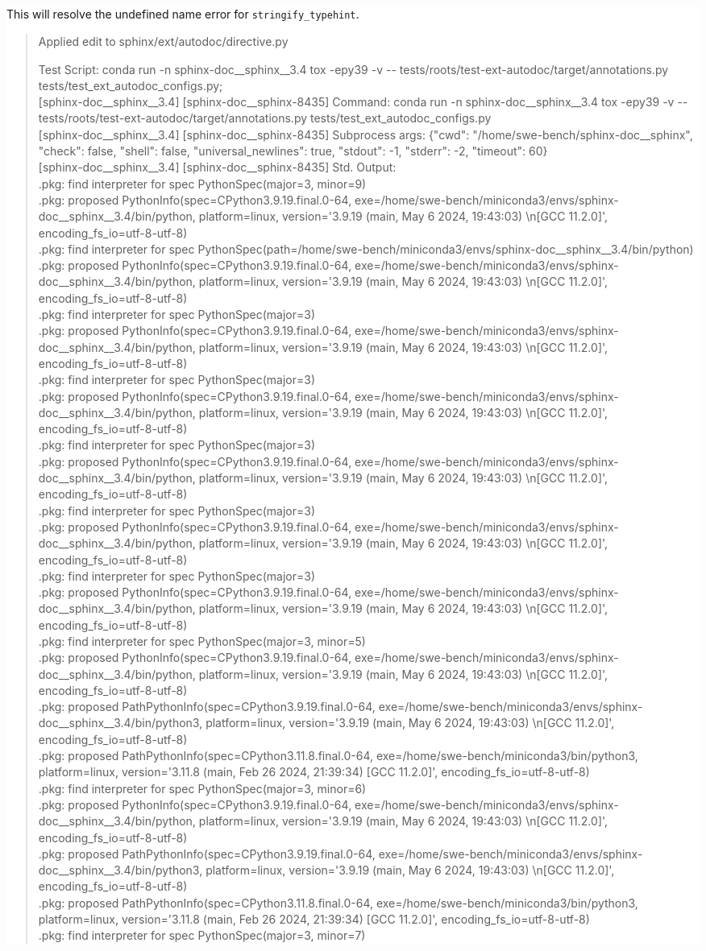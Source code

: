 This will resolve the undefined name error for `stringify_typehint`.

> Applied edit to sphinx/ext/autodoc/directive.py  
>   
> Test Script: conda run -n sphinx-doc__sphinx__3.4  tox -epy39 -v -- tests/roots/test-ext-autodoc/target/annotations.py tests/test_ext_autodoc_configs.py;  
> [sphinx-doc__sphinx__3.4] [sphinx-doc__sphinx-8435] Command: conda run -n sphinx-doc__sphinx__3.4 tox -epy39 -v -- tests/roots/test-ext-autodoc/target/annotations.py tests/test_ext_autodoc_configs.py   
> [sphinx-doc__sphinx__3.4] [sphinx-doc__sphinx-8435] Subprocess args: {"cwd": "/home/swe-bench/sphinx-doc__sphinx", "check": false, "shell": false, "universal_newlines": true, "stdout": -1, "stderr": -2, "timeout": 60}   
> [sphinx-doc__sphinx__3.4] [sphinx-doc__sphinx-8435] Std. Output:  
> .pkg: find interpreter for spec PythonSpec(major=3, minor=9)  
> .pkg: proposed PythonInfo(spec=CPython3.9.19.final.0-64, exe=/home/swe-bench/miniconda3/envs/sphinx-doc__sphinx__3.4/bin/python, platform=linux, version='3.9.19 (main, May  6 2024, 19:43:03) \n[GCC 11.2.0]', encoding_fs_io=utf-8-utf-8)  
> .pkg: find interpreter for spec PythonSpec(path=/home/swe-bench/miniconda3/envs/sphinx-doc__sphinx__3.4/bin/python)  
> .pkg: proposed PythonInfo(spec=CPython3.9.19.final.0-64, exe=/home/swe-bench/miniconda3/envs/sphinx-doc__sphinx__3.4/bin/python, platform=linux, version='3.9.19 (main, May  6 2024, 19:43:03) \n[GCC 11.2.0]', encoding_fs_io=utf-8-utf-8)  
> .pkg: find interpreter for spec PythonSpec(major=3)  
> .pkg: proposed PythonInfo(spec=CPython3.9.19.final.0-64, exe=/home/swe-bench/miniconda3/envs/sphinx-doc__sphinx__3.4/bin/python, platform=linux, version='3.9.19 (main, May  6 2024, 19:43:03) \n[GCC 11.2.0]', encoding_fs_io=utf-8-utf-8)  
> .pkg: find interpreter for spec PythonSpec(major=3)  
> .pkg: proposed PythonInfo(spec=CPython3.9.19.final.0-64, exe=/home/swe-bench/miniconda3/envs/sphinx-doc__sphinx__3.4/bin/python, platform=linux, version='3.9.19 (main, May  6 2024, 19:43:03) \n[GCC 11.2.0]', encoding_fs_io=utf-8-utf-8)  
> .pkg: find interpreter for spec PythonSpec(major=3)  
> .pkg: proposed PythonInfo(spec=CPython3.9.19.final.0-64, exe=/home/swe-bench/miniconda3/envs/sphinx-doc__sphinx__3.4/bin/python, platform=linux, version='3.9.19 (main, May  6 2024, 19:43:03) \n[GCC 11.2.0]', encoding_fs_io=utf-8-utf-8)  
> .pkg: find interpreter for spec PythonSpec(major=3)  
> .pkg: proposed PythonInfo(spec=CPython3.9.19.final.0-64, exe=/home/swe-bench/miniconda3/envs/sphinx-doc__sphinx__3.4/bin/python, platform=linux, version='3.9.19 (main, May  6 2024, 19:43:03) \n[GCC 11.2.0]', encoding_fs_io=utf-8-utf-8)  
> .pkg: find interpreter for spec PythonSpec(major=3)  
> .pkg: proposed PythonInfo(spec=CPython3.9.19.final.0-64, exe=/home/swe-bench/miniconda3/envs/sphinx-doc__sphinx__3.4/bin/python, platform=linux, version='3.9.19 (main, May  6 2024, 19:43:03) \n[GCC 11.2.0]', encoding_fs_io=utf-8-utf-8)  
> .pkg: find interpreter for spec PythonSpec(major=3, minor=5)  
> .pkg: proposed PythonInfo(spec=CPython3.9.19.final.0-64, exe=/home/swe-bench/miniconda3/envs/sphinx-doc__sphinx__3.4/bin/python, platform=linux, version='3.9.19 (main, May  6 2024, 19:43:03) \n[GCC 11.2.0]', encoding_fs_io=utf-8-utf-8)  
> .pkg: proposed PathPythonInfo(spec=CPython3.9.19.final.0-64, exe=/home/swe-bench/miniconda3/envs/sphinx-doc__sphinx__3.4/bin/python3, platform=linux, version='3.9.19 (main, May  6 2024, 19:43:03) \n[GCC 11.2.0]', encoding_fs_io=utf-8-utf-8)  
> .pkg: proposed PathPythonInfo(spec=CPython3.11.8.final.0-64, exe=/home/swe-bench/miniconda3/bin/python3, platform=linux, version='3.11.8 (main, Feb 26 2024, 21:39:34) [GCC 11.2.0]', encoding_fs_io=utf-8-utf-8)  
> .pkg: find interpreter for spec PythonSpec(major=3, minor=6)  
> .pkg: proposed PythonInfo(spec=CPython3.9.19.final.0-64, exe=/home/swe-bench/miniconda3/envs/sphinx-doc__sphinx__3.4/bin/python, platform=linux, version='3.9.19 (main, May  6 2024, 19:43:03) \n[GCC 11.2.0]', encoding_fs_io=utf-8-utf-8)  
> .pkg: proposed PathPythonInfo(spec=CPython3.9.19.final.0-64, exe=/home/swe-bench/miniconda3/envs/sphinx-doc__sphinx__3.4/bin/python3, platform=linux, version='3.9.19 (main, May  6 2024, 19:43:03) \n[GCC 11.2.0]', encoding_fs_io=utf-8-utf-8)  
> .pkg: proposed PathPythonInfo(spec=CPython3.11.8.final.0-64, exe=/home/swe-bench/miniconda3/bin/python3, platform=linux, version='3.11.8 (main, Feb 26 2024, 21:39:34) [GCC 11.2.0]', encoding_fs_io=utf-8-utf-8)  
> .pkg: find interpreter for spec PythonSpec(major=3, minor=7)  